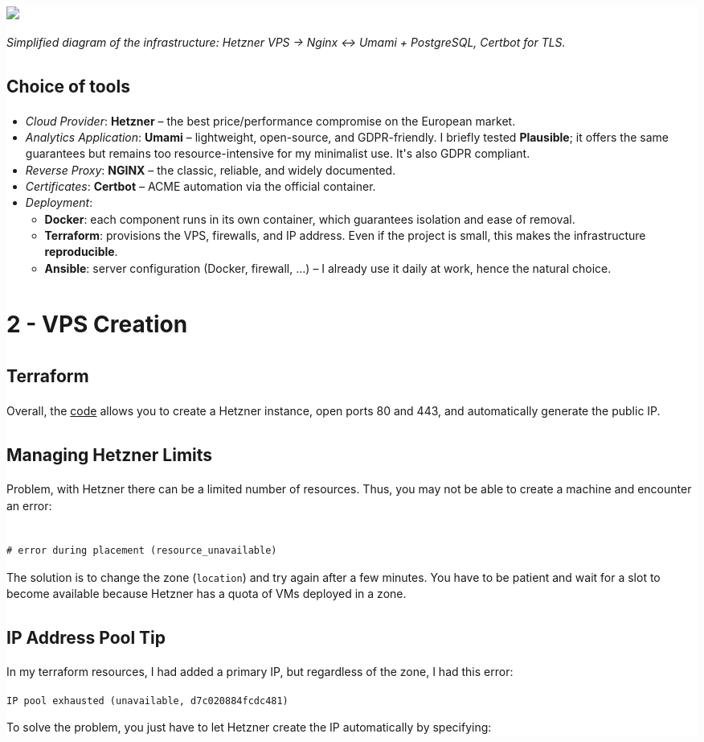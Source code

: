 ![](/portfolio/projects/analytics-umami-portfolio/analytics-umami-portfolio.png)

*Simplified diagram of the infrastructure: Hetzner VPS → Nginx ↔ Umami + PostgreSQL, Certbot for TLS.*

## Choice of tools

- *Cloud Provider*: **Hetzner** – the best price/performance compromise on the European market.
- *Analytics Application*: **Umami** – lightweight, open-source, and GDPR-friendly.
	I briefly tested **Plausible**; it offers the same guarantees but remains too resource-intensive for my minimalist use. It's also GDPR compliant.
- *Reverse Proxy*: **NGINX** – the classic, reliable, and widely documented.
- *Certificates*: **Certbot** – ACME automation via the official container.
- *Deployment*:
	- **Docker**: each component runs in its own container, which guarantees isolation and ease of removal.
	- **Terraform**: provisions the VPS, firewalls, and IP address. Even if the project is small, this makes the infrastructure **reproducible**.
	- **Ansible**: server configuration (Docker, firewall, …) – I already use it daily at work, hence the natural choice.

# 2 - VPS Creation

## Terraform

Overall, the [code](https://github.com/issamsisbane/analytics) allows you to create a Hetzner instance, open ports 80 and 443, and automatically generate the public IP.

## Managing Hetzner Limits

Problem, with Hetzner there can be a limited number of resources. Thus, you may not be able to create a machine and encounter an error:

```

# error during placement (resource_unavailable)
```

The solution is to change the zone (`location`) and try again after a few minutes. You have to be patient and wait for a slot to become available because Hetzner has a quota of VMs deployed in a zone.

## IP Address Pool Tip

In my terraform resources, I had added a primary IP, but regardless of the zone, I had this error:

```
IP pool exhausted (unavailable, d7c020884fcdc481)
```

To solve the problem, you just have to let Hetzner create the IP automatically by specifying:
